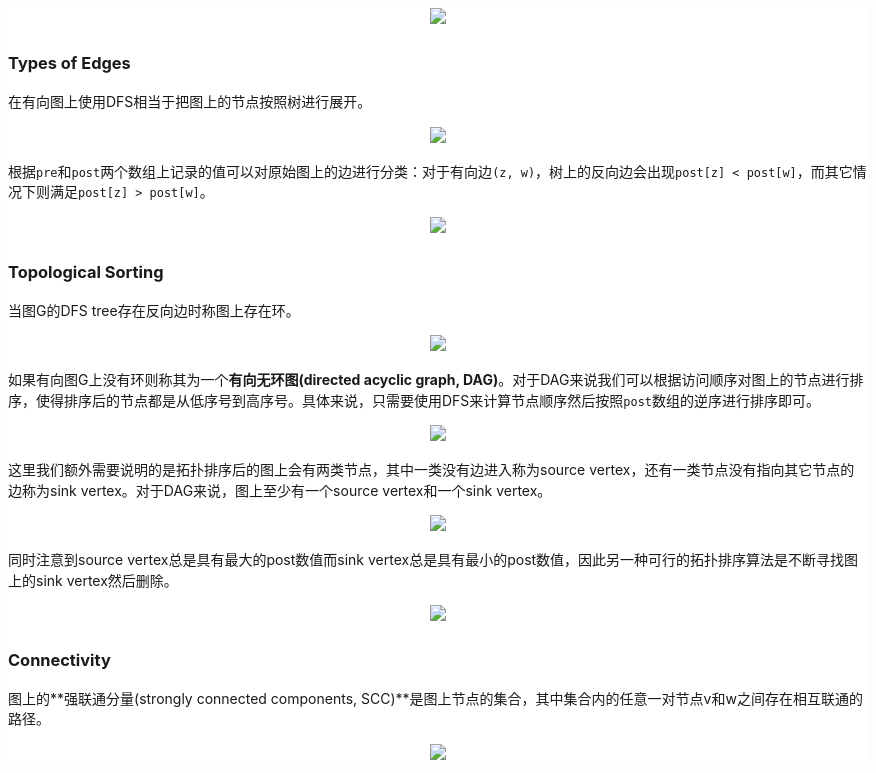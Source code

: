 <div align=center>
<img src="https://search.pstatic.net/common?src=https://i.imgur.com/qPUkH4f.png" width="80%">
</div>

### Types of Edges

在有向图上使用DFS相当于把图上的节点按照树进行展开。

<div align=center>
<img src="https://search.pstatic.net/common?src=https://i.imgur.com/Wna4aoz.png" width="80%">
</div>

根据`pre`和`post`两个数组上记录的值可以对原始图上的边进行分类：对于有向边`(z, w)`，树上的反向边会出现`post[z] < post[w]`，而其它情况下则满足`post[z] > post[w]`。

<div align=center>
<img src="https://search.pstatic.net/common?src=https://i.imgur.com/wfgAMUt.png" width="80%">
</div>

### Topological Sorting

当图G的DFS tree存在反向边时称图上存在环。

<div align=center>
<img src="https://search.pstatic.net/common?src=https://i.imgur.com/4WU5Y7S.png" width="80%">
</div>

如果有向图G上没有环则称其为一个**有向无环图(directed acyclic graph, DAG)**。对于DAG来说我们可以根据访问顺序对图上的节点进行排序，使得排序后的节点都是从低序号到高序号。具体来说，只需要使用DFS来计算节点顺序然后按照`post`数组的逆序进行排序即可。

<div align=center>
<img src="https://search.pstatic.net/common?src=https://i.imgur.com/6v252OC.png" width="80%">
</div>

这里我们额外需要说明的是拓扑排序后的图上会有两类节点，其中一类没有边进入称为source vertex，还有一类节点没有指向其它节点的边称为sink vertex。对于DAG来说，图上至少有一个source vertex和一个sink vertex。

<div align=center>
<img src="https://search.pstatic.net/common?src=https://i.imgur.com/AqFf4zk.png" width="80%">
</div>

同时注意到source vertex总是具有最大的post数值而sink vertex总是具有最小的post数值，因此另一种可行的拓扑排序算法是不断寻找图上的sink vertex然后删除。

<div align=center>
<img src="https://search.pstatic.net/common?src=https://i.imgur.com/AqFf4zk.png" width="80%">
</div>

### Connectivity

图上的**强联通分量(strongly connected components, SCC)**是图上节点的集合，其中集合内的任意一对节点v和w之间存在相互联通的路径。

<div align=center>
<img src="https://search.pstatic.net/common?src=https://i.imgur.com/ztjYvxm.png" width="80%">
</div>

